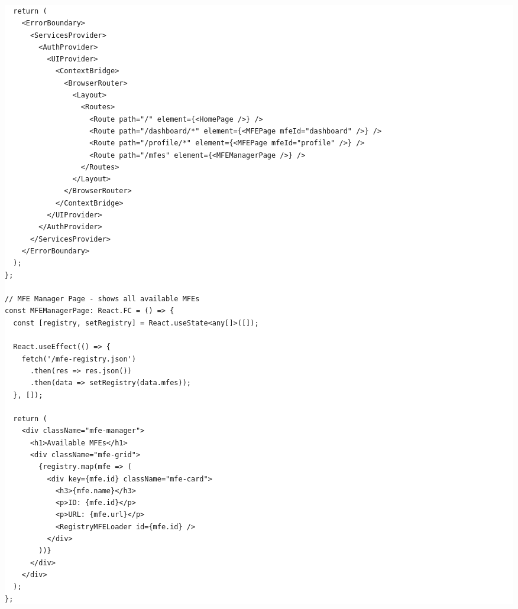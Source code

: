 ```tsx
  return (
    <ErrorBoundary>
      <ServicesProvider>
        <AuthProvider>
          <UIProvider>
            <ContextBridge>
              <BrowserRouter>
                <Layout>
                  <Routes>
                    <Route path="/" element={<HomePage />} />
                    <Route path="/dashboard/*" element={<MFEPage mfeId="dashboard" />} />
                    <Route path="/profile/*" element={<MFEPage mfeId="profile" />} />
                    <Route path="/mfes" element={<MFEManagerPage />} />
                  </Routes>
                </Layout>
              </BrowserRouter>
            </ContextBridge>
          </UIProvider>
        </AuthProvider>
      </ServicesProvider>
    </ErrorBoundary>
  );
};

// MFE Manager Page - shows all available MFEs
const MFEManagerPage: React.FC = () => {
  const [registry, setRegistry] = React.useState<any[]>([]);

  React.useEffect(() => {
    fetch('/mfe-registry.json')
      .then(res => res.json())
      .then(data => setRegistry(data.mfes));
  }, []);

  return (
    <div className="mfe-manager">
      <h1>Available MFEs</h1>
      <div className="mfe-grid">
        {registry.map(mfe => (
          <div key={mfe.id} className="mfe-card">
            <h3>{mfe.name}</h3>
            <p>ID: {mfe.id}</p>
            <p>URL: {mfe.url}</p>
            <RegistryMFELoader id={mfe.id} />
          </div>
        ))}
      </div>
    </div>
  );
};
```
